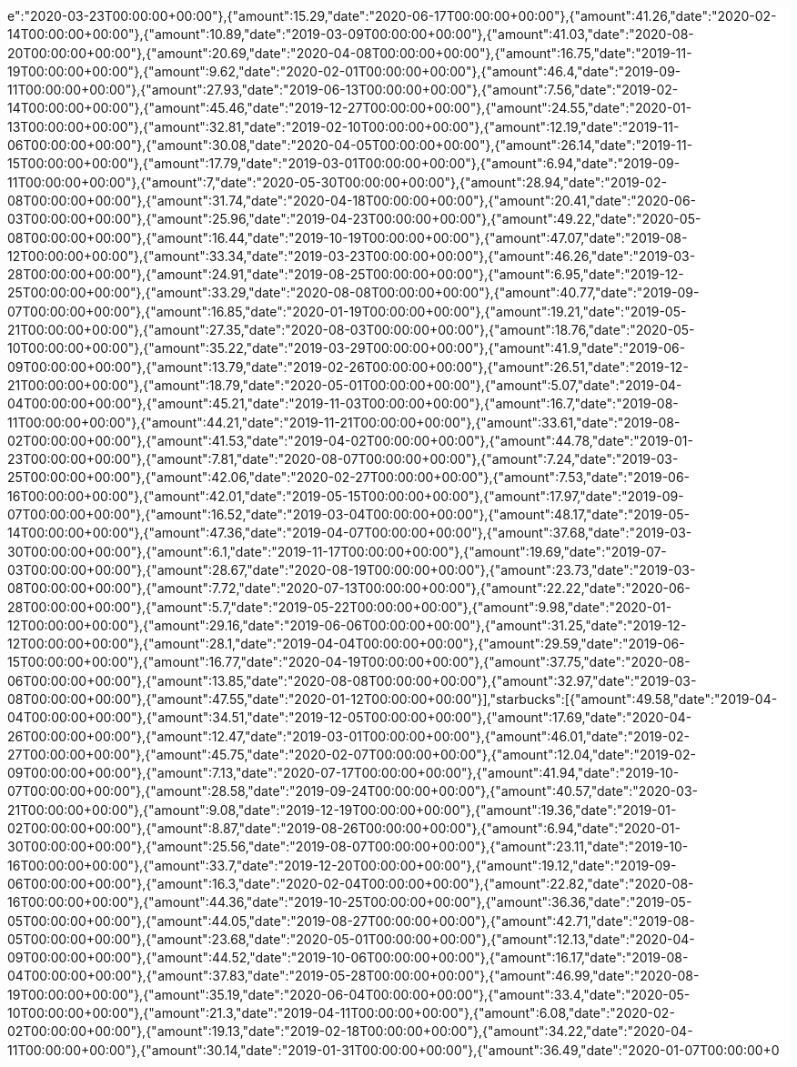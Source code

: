e":"2020-03-23T00:00:00+00:00"},{"amount":15.29,"date":"2020-06-17T00:00:00+00:00"},{"amount":41.26,"date":"2020-02-14T00:00:00+00:00"},{"amount":10.89,"date":"2019-03-09T00:00:00+00:00"},{"amount":41.03,"date":"2020-08-20T00:00:00+00:00"},{"amount":20.69,"date":"2020-04-08T00:00:00+00:00"},{"amount":16.75,"date":"2019-11-19T00:00:00+00:00"},{"amount":9.62,"date":"2020-02-01T00:00:00+00:00"},{"amount":46.4,"date":"2019-09-11T00:00:00+00:00"},{"amount":27.93,"date":"2019-06-13T00:00:00+00:00"},{"amount":7.56,"date":"2019-02-14T00:00:00+00:00"},{"amount":45.46,"date":"2019-12-27T00:00:00+00:00"},{"amount":24.55,"date":"2020-01-13T00:00:00+00:00"},{"amount":32.81,"date":"2019-02-10T00:00:00+00:00"},{"amount":12.19,"date":"2019-11-06T00:00:00+00:00"},{"amount":30.08,"date":"2020-04-05T00:00:00+00:00"},{"amount":26.14,"date":"2019-11-15T00:00:00+00:00"},{"amount":17.79,"date":"2019-03-01T00:00:00+00:00"},{"amount":6.94,"date":"2019-09-11T00:00:00+00:00"},{"amount":7,"date":"2020-05-30T00:00:00+00:00"},{"amount":28.94,"date":"2019-02-08T00:00:00+00:00"},{"amount":31.74,"date":"2020-04-18T00:00:00+00:00"},{"amount":20.41,"date":"2020-06-03T00:00:00+00:00"},{"amount":25.96,"date":"2019-04-23T00:00:00+00:00"},{"amount":49.22,"date":"2020-05-08T00:00:00+00:00"},{"amount":16.44,"date":"2019-10-19T00:00:00+00:00"},{"amount":47.07,"date":"2019-08-12T00:00:00+00:00"},{"amount":33.34,"date":"2019-03-23T00:00:00+00:00"},{"amount":46.26,"date":"2019-03-28T00:00:00+00:00"},{"amount":24.91,"date":"2019-08-25T00:00:00+00:00"},{"amount":6.95,"date":"2019-12-25T00:00:00+00:00"},{"amount":33.29,"date":"2020-08-08T00:00:00+00:00"},{"amount":40.77,"date":"2019-09-07T00:00:00+00:00"},{"amount":16.85,"date":"2020-01-19T00:00:00+00:00"},{"amount":19.21,"date":"2019-05-21T00:00:00+00:00"},{"amount":27.35,"date":"2020-08-03T00:00:00+00:00"},{"amount":18.76,"date":"2020-05-10T00:00:00+00:00"},{"amount":35.22,"date":"2019-03-29T00:00:00+00:00"},{"amount":41.9,"date":"2019-06-09T00:00:00+00:00"},{"amount":13.79,"date":"2019-02-26T00:00:00+00:00"},{"amount":26.51,"date":"2019-12-21T00:00:00+00:00"},{"amount":18.79,"date":"2020-05-01T00:00:00+00:00"},{"amount":5.07,"date":"2019-04-04T00:00:00+00:00"},{"amount":45.21,"date":"2019-11-03T00:00:00+00:00"},{"amount":16.7,"date":"2019-08-11T00:00:00+00:00"},{"amount":44.21,"date":"2019-11-21T00:00:00+00:00"},{"amount":33.61,"date":"2019-08-02T00:00:00+00:00"},{"amount":41.53,"date":"2019-04-02T00:00:00+00:00"},{"amount":44.78,"date":"2019-01-23T00:00:00+00:00"},{"amount":7.81,"date":"2020-08-07T00:00:00+00:00"},{"amount":7.24,"date":"2019-03-25T00:00:00+00:00"},{"amount":42.06,"date":"2020-02-27T00:00:00+00:00"},{"amount":7.53,"date":"2019-06-16T00:00:00+00:00"},{"amount":42.01,"date":"2019-05-15T00:00:00+00:00"},{"amount":17.97,"date":"2019-09-07T00:00:00+00:00"},{"amount":16.52,"date":"2019-03-04T00:00:00+00:00"},{"amount":48.17,"date":"2019-05-14T00:00:00+00:00"},{"amount":47.36,"date":"2019-04-07T00:00:00+00:00"},{"amount":37.68,"date":"2019-03-30T00:00:00+00:00"},{"amount":6.1,"date":"2019-11-17T00:00:00+00:00"},{"amount":19.69,"date":"2019-07-03T00:00:00+00:00"},{"amount":28.67,"date":"2020-08-19T00:00:00+00:00"},{"amount":23.73,"date":"2019-03-08T00:00:00+00:00"},{"amount":7.72,"date":"2020-07-13T00:00:00+00:00"},{"amount":22.22,"date":"2020-06-28T00:00:00+00:00"},{"amount":5.7,"date":"2019-05-22T00:00:00+00:00"},{"amount":9.98,"date":"2020-01-12T00:00:00+00:00"},{"amount":29.16,"date":"2019-06-06T00:00:00+00:00"},{"amount":31.25,"date":"2019-12-12T00:00:00+00:00"},{"amount":28.1,"date":"2019-04-04T00:00:00+00:00"},{"amount":29.59,"date":"2019-06-15T00:00:00+00:00"},{"amount":16.77,"date":"2020-04-19T00:00:00+00:00"},{"amount":37.75,"date":"2020-08-06T00:00:00+00:00"},{"amount":13.85,"date":"2020-08-08T00:00:00+00:00"},{"amount":32.97,"date":"2019-03-08T00:00:00+00:00"},{"amount":47.55,"date":"2020-01-12T00:00:00+00:00"}],"starbucks":[{"amount":49.58,"date":"2019-04-04T00:00:00+00:00"},{"amount":34.51,"date":"2019-12-05T00:00:00+00:00"},{"amount":17.69,"date":"2020-04-26T00:00:00+00:00"},{"amount":12.47,"date":"2019-03-01T00:00:00+00:00"},{"amount":46.01,"date":"2019-02-27T00:00:00+00:00"},{"amount":45.75,"date":"2020-02-07T00:00:00+00:00"},{"amount":12.04,"date":"2019-02-09T00:00:00+00:00"},{"amount":7.13,"date":"2020-07-17T00:00:00+00:00"},{"amount":41.94,"date":"2019-10-07T00:00:00+00:00"},{"amount":28.58,"date":"2019-09-24T00:00:00+00:00"},{"amount":40.57,"date":"2020-03-21T00:00:00+00:00"},{"amount":9.08,"date":"2019-12-19T00:00:00+00:00"},{"amount":19.36,"date":"2019-01-02T00:00:00+00:00"},{"amount":8.87,"date":"2019-08-26T00:00:00+00:00"},{"amount":6.94,"date":"2020-01-30T00:00:00+00:00"},{"amount":25.56,"date":"2019-08-07T00:00:00+00:00"},{"amount":23.11,"date":"2019-10-16T00:00:00+00:00"},{"amount":33.7,"date":"2019-12-20T00:00:00+00:00"},{"amount":19.12,"date":"2019-09-06T00:00:00+00:00"},{"amount":16.3,"date":"2020-02-04T00:00:00+00:00"},{"amount":22.82,"date":"2020-08-16T00:00:00+00:00"},{"amount":44.36,"date":"2019-10-25T00:00:00+00:00"},{"amount":36.36,"date":"2019-05-05T00:00:00+00:00"},{"amount":44.05,"date":"2019-08-27T00:00:00+00:00"},{"amount":42.71,"date":"2019-08-05T00:00:00+00:00"},{"amount":23.68,"date":"2020-05-01T00:00:00+00:00"},{"amount":12.13,"date":"2020-04-09T00:00:00+00:00"},{"amount":44.52,"date":"2019-10-06T00:00:00+00:00"},{"amount":16.17,"date":"2019-08-04T00:00:00+00:00"},{"amount":37.83,"date":"2019-05-28T00:00:00+00:00"},{"amount":46.99,"date":"2020-08-19T00:00:00+00:00"},{"amount":35.19,"date":"2020-06-04T00:00:00+00:00"},{"amount":33.4,"date":"2020-05-10T00:00:00+00:00"},{"amount":21.3,"date":"2019-04-11T00:00:00+00:00"},{"amount":6.08,"date":"2020-02-02T00:00:00+00:00"},{"amount":19.13,"date":"2019-02-18T00:00:00+00:00"},{"amount":34.22,"date":"2020-04-11T00:00:00+00:00"},{"amount":30.14,"date":"2019-01-31T00:00:00+00:00"},{"amount":36.49,"date":"2020-01-07T00:00:00+0